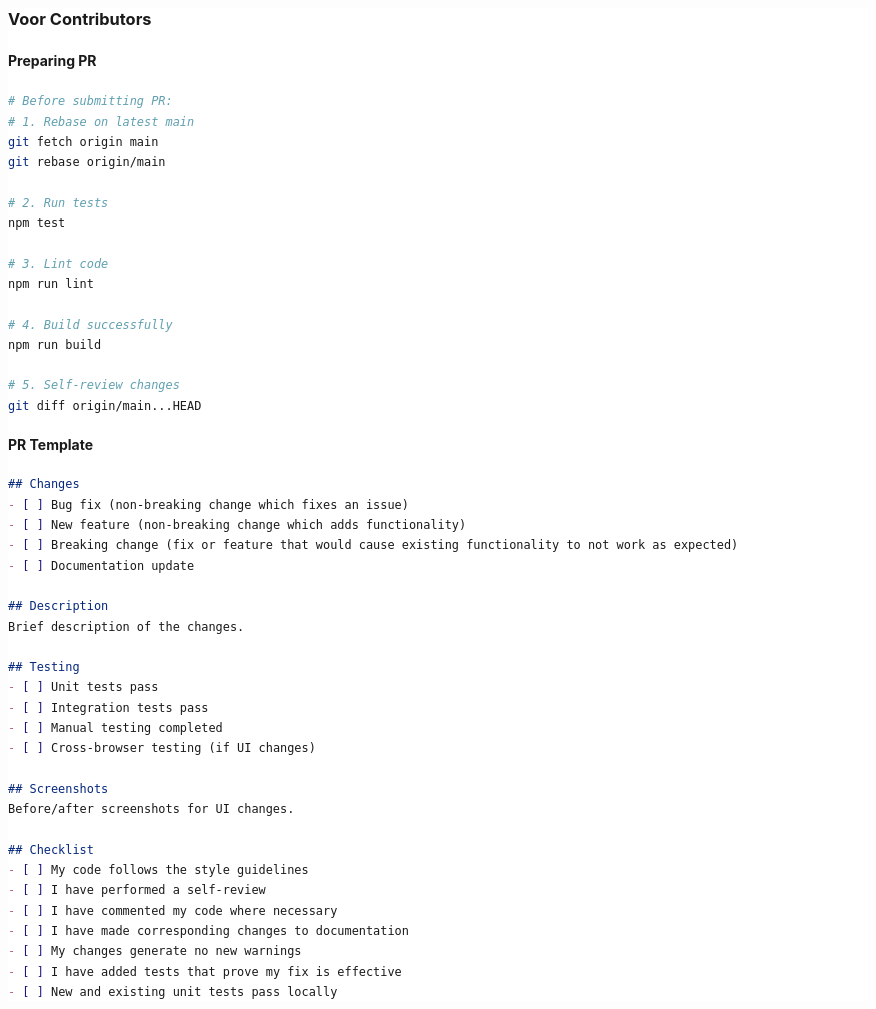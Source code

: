 ### Voor Contributors

#### Preparing PR

```bash
# Before submitting PR:
# 1. Rebase on latest main
git fetch origin main
git rebase origin/main

# 2. Run tests
npm test

# 3. Lint code
npm run lint

# 4. Build successfully
npm run build

# 5. Self-review changes
git diff origin/main...HEAD
```

#### PR Template

```markdown
## Changes
- [ ] Bug fix (non-breaking change which fixes an issue)
- [ ] New feature (non-breaking change which adds functionality)
- [ ] Breaking change (fix or feature that would cause existing functionality to not work as expected)
- [ ] Documentation update

## Description
Brief description of the changes.

## Testing
- [ ] Unit tests pass
- [ ] Integration tests pass
- [ ] Manual testing completed
- [ ] Cross-browser testing (if UI changes)

## Screenshots
Before/after screenshots for UI changes.

## Checklist
- [ ] My code follows the style guidelines
- [ ] I have performed a self-review
- [ ] I have commented my code where necessary
- [ ] I have made corresponding changes to documentation
- [ ] My changes generate no new warnings
- [ ] I have added tests that prove my fix is effective
- [ ] New and existing unit tests pass locally
```
